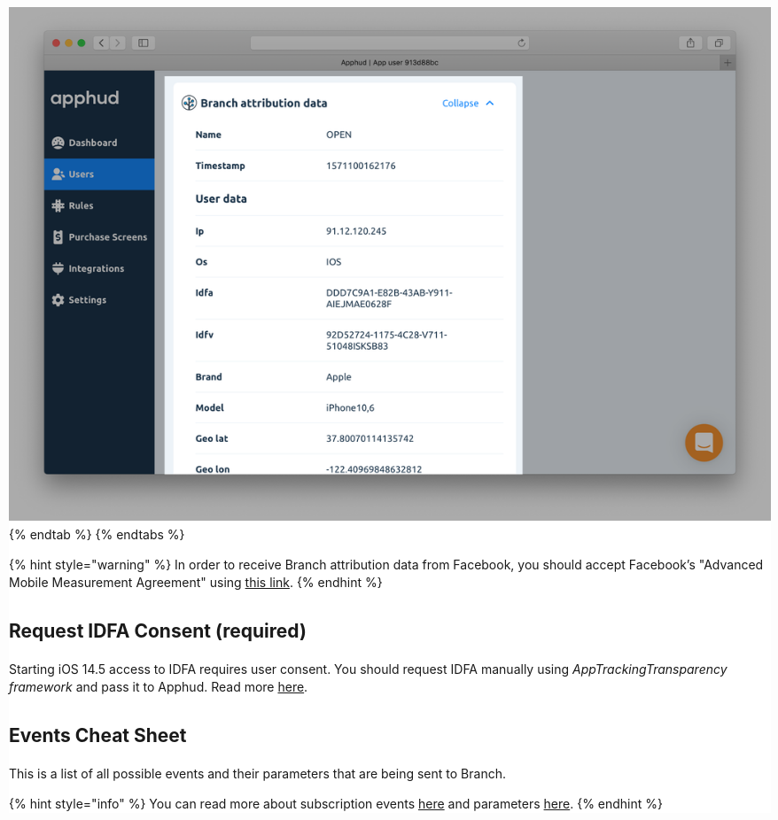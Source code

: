 ![](<../../.gitbook/assets/user-branch-data (1).png>)
{% endtab %}
{% endtabs %}

{% hint style="warning" %}
In order to receive Branch attribution data from Facebook, you should accept Facebook’s "Advanced Mobile Measurement Agreement" using [this link](https://www.facebook.com/ads/manage/advanced\_mobile\_measurement/app\_based\_tos/).
{% endhint %}

## Request IDFA Consent (required)

Starting iOS 14.5 access to IDFA requires user consent. You should request IDFA manually using _AppTrackingTransparency framework_ and pass it to Apphud. Read more [here](../../getting-started/idfa-ios-14.md).

## Events Cheat Sheet

This is a list of all possible events and their parameters that are being sent to Branch.&#x20;

{% hint style="info" %}
You can read more about subscription events [here](../../events/events.md) and parameters [here](../../events/parameters-and-properties.md).
{% endhint %}
